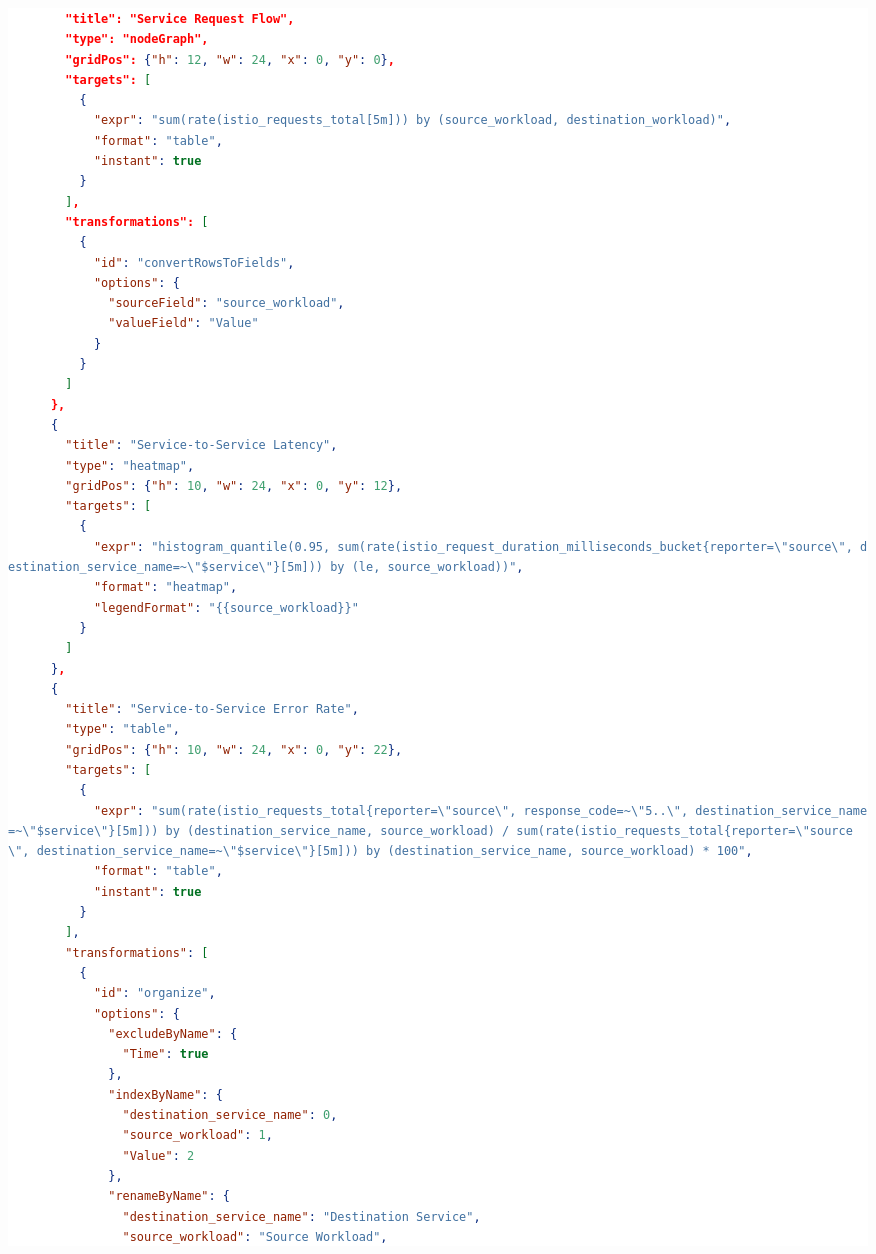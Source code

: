 ```json
        "title": "Service Request Flow",
        "type": "nodeGraph",
        "gridPos": {"h": 12, "w": 24, "x": 0, "y": 0},
        "targets": [
          {
            "expr": "sum(rate(istio_requests_total[5m])) by (source_workload, destination_workload)",
            "format": "table",
            "instant": true
          }
        ],
        "transformations": [
          {
            "id": "convertRowsToFields",
            "options": {
              "sourceField": "source_workload",
              "valueField": "Value"
            }
          }
        ]
      },
      {
        "title": "Service-to-Service Latency",
        "type": "heatmap",
        "gridPos": {"h": 10, "w": 24, "x": 0, "y": 12},
        "targets": [
          {
            "expr": "histogram_quantile(0.95, sum(rate(istio_request_duration_milliseconds_bucket{reporter=\"source\", destination_service_name=~\"$service\"}[5m])) by (le, source_workload))",
            "format": "heatmap",
            "legendFormat": "{{source_workload}}"
          }
        ]
      },
      {
        "title": "Service-to-Service Error Rate",
        "type": "table",
        "gridPos": {"h": 10, "w": 24, "x": 0, "y": 22},
        "targets": [
          {
            "expr": "sum(rate(istio_requests_total{reporter=\"source\", response_code=~\"5..\", destination_service_name=~\"$service\"}[5m])) by (destination_service_name, source_workload) / sum(rate(istio_requests_total{reporter=\"source\", destination_service_name=~\"$service\"}[5m])) by (destination_service_name, source_workload) * 100",
            "format": "table",
            "instant": true
          }
        ],
        "transformations": [
          {
            "id": "organize",
            "options": {
              "excludeByName": {
                "Time": true
              },
              "indexByName": {
                "destination_service_name": 0,
                "source_workload": 1,
                "Value": 2
              },
              "renameByName": {
                "destination_service_name": "Destination Service",
                "source_workload": "Source Workload",
```